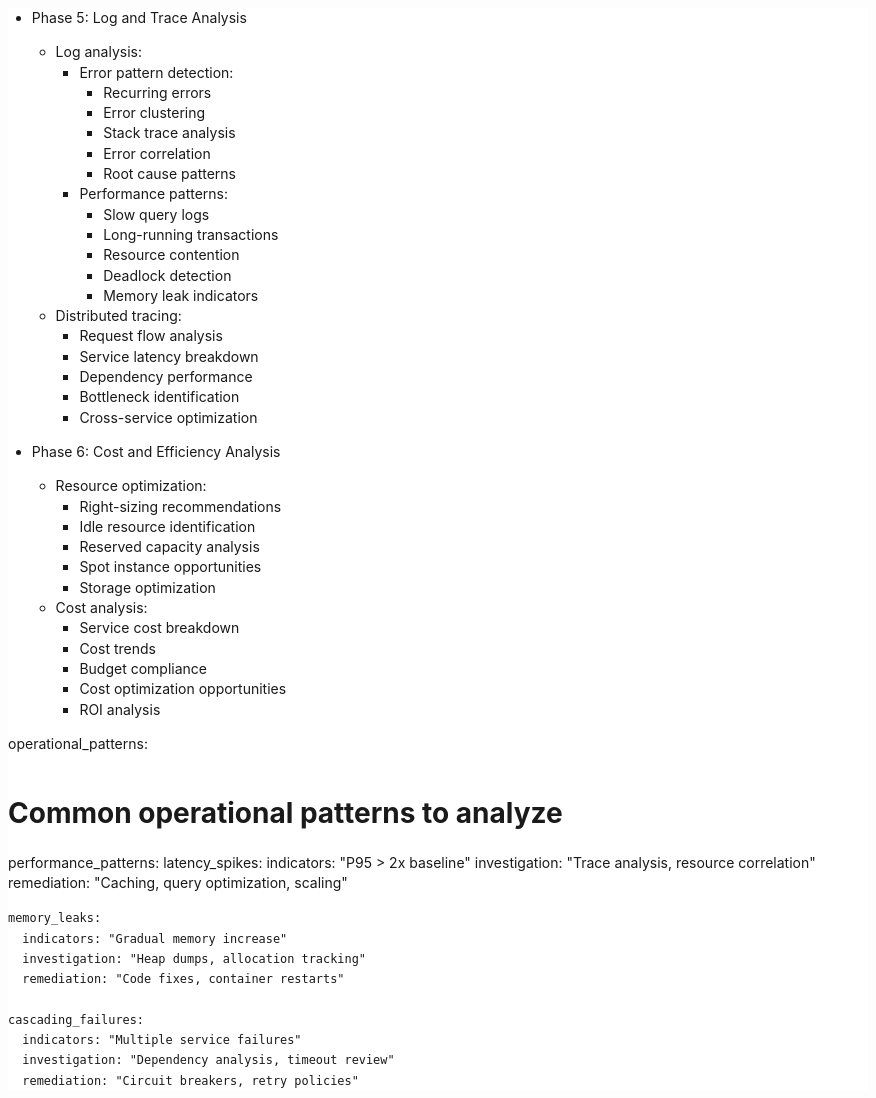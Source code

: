   - Phase 5: Log and Trace Analysis
      - Log analysis:
          - Error pattern detection:
              - Recurring errors
              - Error clustering
              - Stack trace analysis
              - Error correlation
              - Root cause patterns
          - Performance patterns:
              - Slow query logs
              - Long-running transactions
              - Resource contention
              - Deadlock detection
              - Memory leak indicators
      - Distributed tracing:
          - Request flow analysis
          - Service latency breakdown
          - Dependency performance
          - Bottleneck identification
          - Cross-service optimization
  
  - Phase 6: Cost and Efficiency Analysis
      - Resource optimization:
          - Right-sizing recommendations
          - Idle resource identification
          - Reserved capacity analysis
          - Spot instance opportunities
          - Storage optimization
      - Cost analysis:
          - Service cost breakdown
          - Cost trends
          - Budget compliance
          - Cost optimization opportunities
          - ROI analysis

operational_patterns:
  # Common operational patterns to analyze
  performance_patterns:
    latency_spikes:
      indicators: "P95 > 2x baseline"
      investigation: "Trace analysis, resource correlation"
      remediation: "Caching, query optimization, scaling"
    
    memory_leaks:
      indicators: "Gradual memory increase"
      investigation: "Heap dumps, allocation tracking"
      remediation: "Code fixes, container restarts"
    
    cascading_failures:
      indicators: "Multiple service failures"
      investigation: "Dependency analysis, timeout review"
      remediation: "Circuit breakers, retry policies"
  